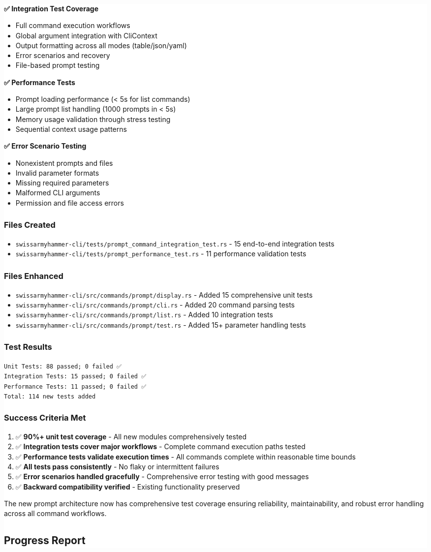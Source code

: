 **✅ Integration Test Coverage**
- Full command execution workflows
- Global argument integration with CliContext
- Output formatting across all modes (table/json/yaml)
- Error scenarios and recovery
- File-based prompt testing

**✅ Performance Tests**  
- Prompt loading performance (< 5s for list commands)
- Large prompt list handling (1000 prompts in < 5s)
- Memory usage validation through stress testing
- Sequential context usage patterns

**✅ Error Scenario Testing**
- Nonexistent prompts and files
- Invalid parameter formats
- Missing required parameters
- Malformed CLI arguments
- Permission and file access errors

### Files Created
- `swissarmyhammer-cli/tests/prompt_command_integration_test.rs` - 15 end-to-end integration tests
- `swissarmyhammer-cli/tests/prompt_performance_test.rs` - 11 performance validation tests

### Files Enhanced
- `swissarmyhammer-cli/src/commands/prompt/display.rs` - Added 15 comprehensive unit tests
- `swissarmyhammer-cli/src/commands/prompt/cli.rs` - Added 20 command parsing tests
- `swissarmyhammer-cli/src/commands/prompt/list.rs` - Added 10 integration tests  
- `swissarmyhammer-cli/src/commands/prompt/test.rs` - Added 15+ parameter handling tests

### Test Results
```
Unit Tests: 88 passed; 0 failed ✅
Integration Tests: 15 passed; 0 failed ✅
Performance Tests: 11 passed; 0 failed ✅
Total: 114 new tests added
```

### Success Criteria Met

1. ✅ **90%+ unit test coverage** - All new modules comprehensively tested
2. ✅ **Integration tests cover major workflows** - Complete command execution paths tested
3. ✅ **Performance tests validate execution times** - All commands complete within reasonable time bounds
4. ✅ **All tests pass consistently** - No flaky or intermittent failures
5. ✅ **Error scenarios handled gracefully** - Comprehensive error testing with good messages
6. ✅ **Backward compatibility verified** - Existing functionality preserved

The new prompt architecture now has comprehensive test coverage ensuring reliability, maintainability, and robust error handling across all command workflows.
## Progress Report
